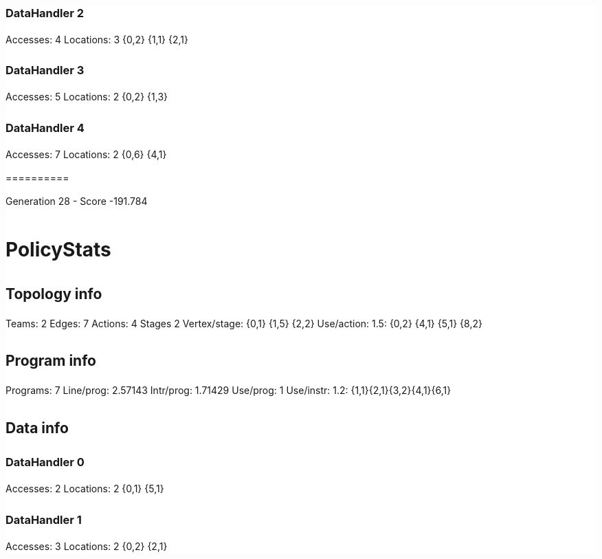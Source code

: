 ### DataHandler 2
Accesses:	4
Locations:	3
{0,2} {1,1} {2,1} 

### DataHandler 3
Accesses:	5
Locations:	2
{0,2} {1,3} 

### DataHandler 4
Accesses:	7
Locations:	2
{0,6} {4,1} 


==========

Generation 28 - Score -191.784

# PolicyStats
## Topology info
Teams:		2
Edges:		7
Actions:	4
Stages		2
Vertex/stage:	{0,1} {1,5} {2,2} 
Use/action:	1.5: {0,2} {4,1} {5,1} {8,2} 

## Program info
Programs:	7
Line/prog:	2.57143
Intr/prog:	1.71429
Use/prog:	1
Use/instr:	1.2: {1,1}{2,1}{3,2}{4,1}{6,1}

## Data info

### DataHandler 0
Accesses:	2
Locations:	2
{0,1} {5,1} 

### DataHandler 1
Accesses:	3
Locations:	2
{0,2} {2,1} 
